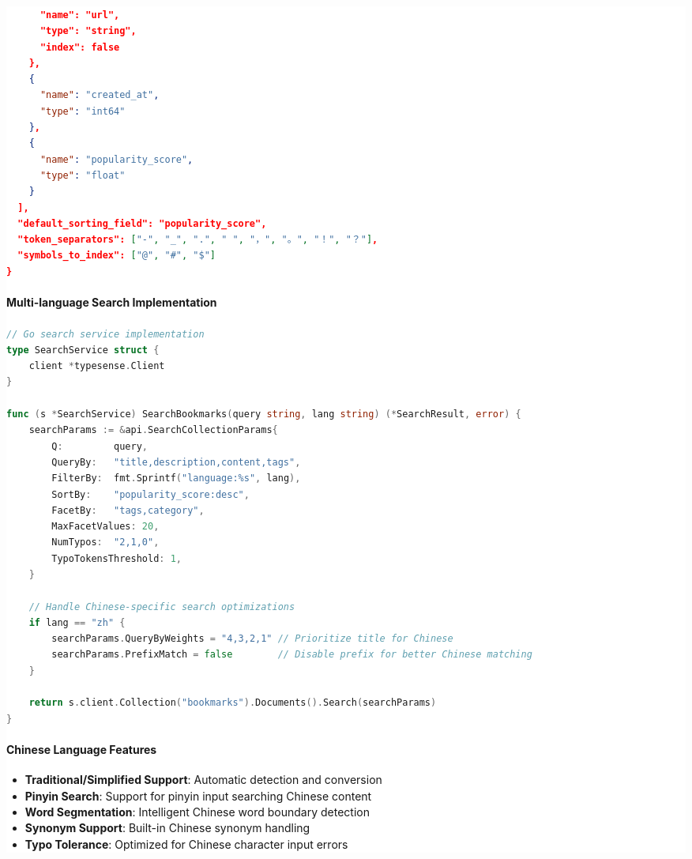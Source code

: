 ```json
      "name": "url",
      "type": "string",
      "index": false
    },
    {
      "name": "created_at",
      "type": "int64"
    },
    {
      "name": "popularity_score",
      "type": "float"
    }
  ],
  "default_sorting_field": "popularity_score",
  "token_separators": ["-", "_", ".", " ", "，", "。", "！", "？"],
  "symbols_to_index": ["@", "#", "$"]
}
```

#### Multi-language Search Implementation

```go
// Go search service implementation
type SearchService struct {
    client *typesense.Client
}

func (s *SearchService) SearchBookmarks(query string, lang string) (*SearchResult, error) {
    searchParams := &api.SearchCollectionParams{
        Q:         query,
        QueryBy:   "title,description,content,tags",
        FilterBy:  fmt.Sprintf("language:%s", lang),
        SortBy:    "popularity_score:desc",
        FacetBy:   "tags,category",
        MaxFacetValues: 20,
        NumTypos:  "2,1,0",
        TypoTokensThreshold: 1,
    }

    // Handle Chinese-specific search optimizations
    if lang == "zh" {
        searchParams.QueryByWeights = "4,3,2,1" // Prioritize title for Chinese
        searchParams.PrefixMatch = false        // Disable prefix for better Chinese matching
    }

    return s.client.Collection("bookmarks").Documents().Search(searchParams)
}
```

#### Chinese Language Features

- **Traditional/Simplified Support**: Automatic detection and conversion
- **Pinyin Search**: Support for pinyin input searching Chinese content
- **Word Segmentation**: Intelligent Chinese word boundary detection
- **Synonym Support**: Built-in Chinese synonym handling
- **Typo Tolerance**: Optimized for Chinese character input errors
